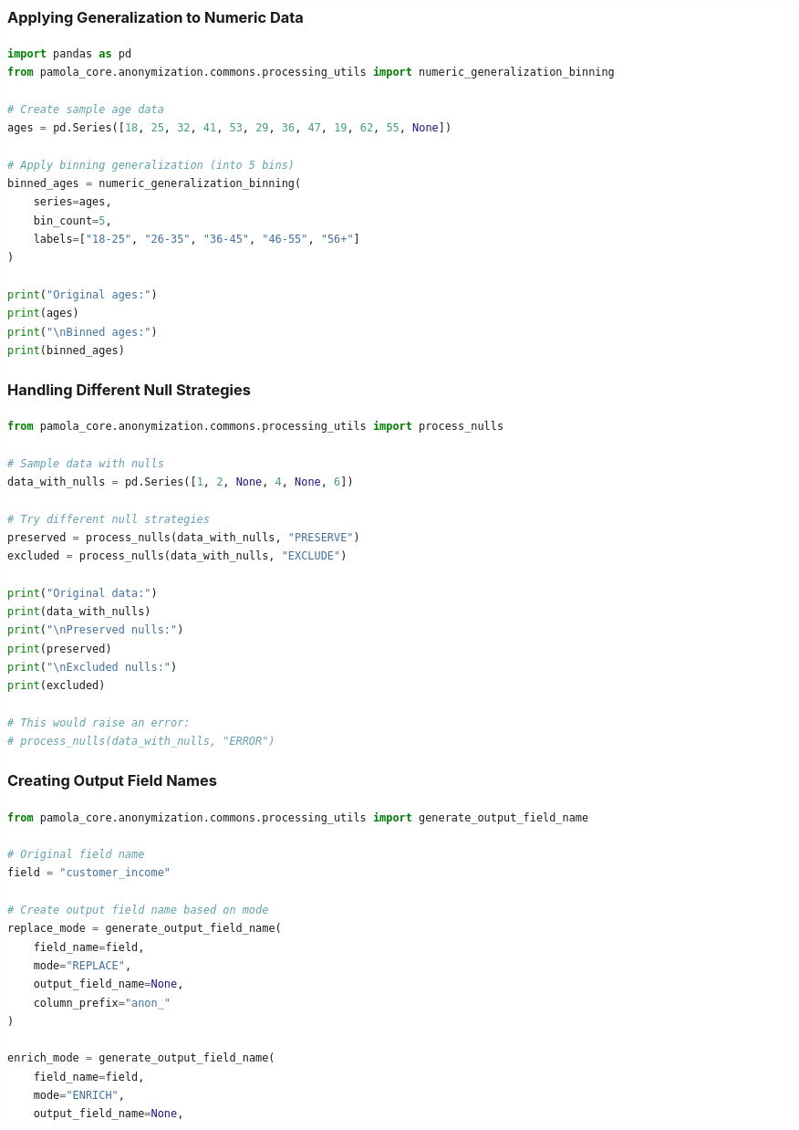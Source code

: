 ### Applying Generalization to Numeric Data

```python
import pandas as pd
from pamola_core.anonymization.commons.processing_utils import numeric_generalization_binning

# Create sample age data
ages = pd.Series([18, 25, 32, 41, 53, 29, 36, 47, 19, 62, 55, None])

# Apply binning generalization (into 5 bins)
binned_ages = numeric_generalization_binning(
    series=ages,
    bin_count=5,
    labels=["18-25", "26-35", "36-45", "46-55", "56+"]
)

print("Original ages:")
print(ages)
print("\nBinned ages:")
print(binned_ages)
```

### Handling Different Null Strategies

```python
from pamola_core.anonymization.commons.processing_utils import process_nulls

# Sample data with nulls
data_with_nulls = pd.Series([1, 2, None, 4, None, 6])

# Try different null strategies
preserved = process_nulls(data_with_nulls, "PRESERVE")
excluded = process_nulls(data_with_nulls, "EXCLUDE")

print("Original data:")
print(data_with_nulls)
print("\nPreserved nulls:")
print(preserved)
print("\nExcluded nulls:")
print(excluded)

# This would raise an error:
# process_nulls(data_with_nulls, "ERROR")
```

### Creating Output Field Names

```python
from pamola_core.anonymization.commons.processing_utils import generate_output_field_name

# Original field name
field = "customer_income"

# Create output field name based on mode
replace_mode = generate_output_field_name(
    field_name=field,
    mode="REPLACE",
    output_field_name=None,
    column_prefix="anon_"
)

enrich_mode = generate_output_field_name(
    field_name=field,
    mode="ENRICH",
    output_field_name=None,
```